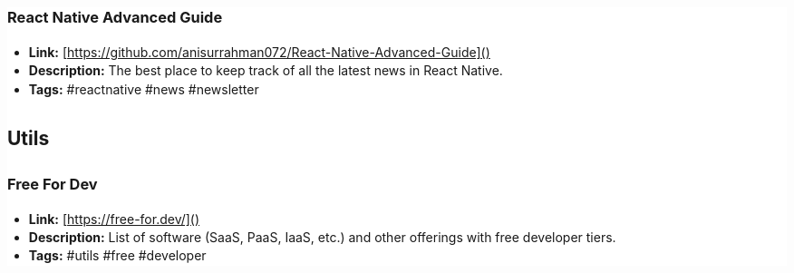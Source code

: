 ### React Native Advanced Guide

- **Link:** [https://github.com/anisurrahman072/React-Native-Advanced-Guide]()
- **Description:** The best place to keep track of all the latest news in React Native.
- **Tags:** #reactnative #news #newsletter

## Utils

### Free For Dev

- **Link:** [https://free-for.dev/]()
- **Description:** List of software (SaaS, PaaS, IaaS, etc.) and other offerings with free developer tiers.
- **Tags:** #utils #free #developer
